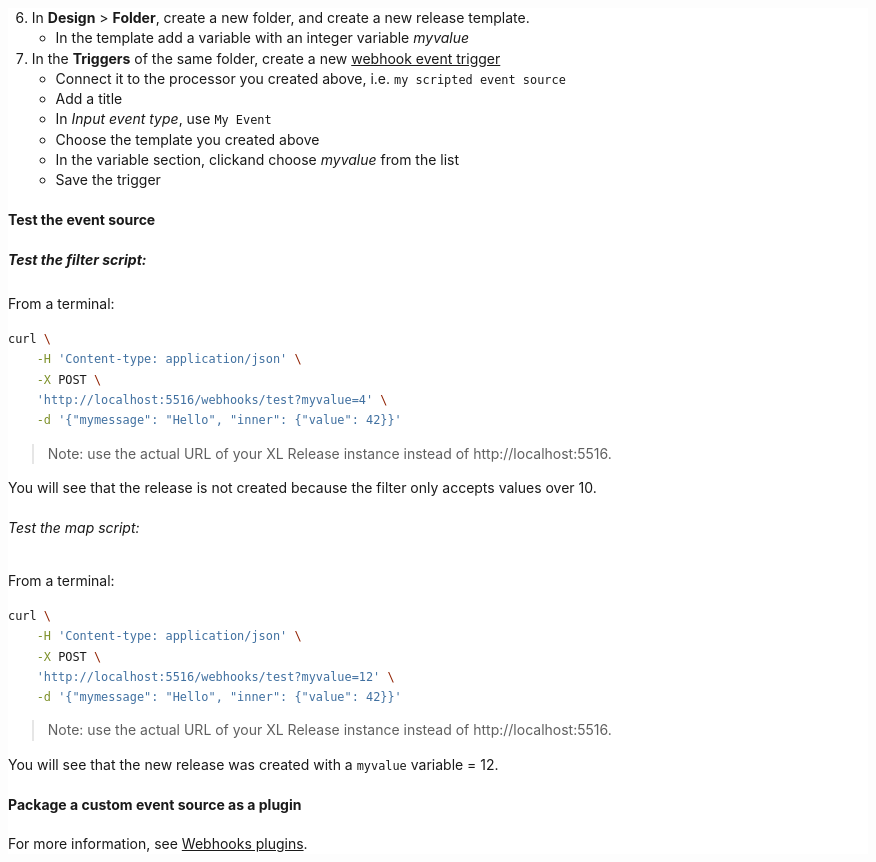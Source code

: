 6. In **Design** > **Folder**, create a new folder, and create a new release template.
    * In the template add a variable with an integer variable *myvalue*
7. In the **Triggers** of the same folder, create a new [webhook event trigger](/xl-release/how-to/webhook-event-trigger.html#create-a-webhook-event-trigger)
    * Connect it to the processor you created above, i.e. `my scripted event source`
    * Add a title
    * In *Input event type*, use `My Event`
    * Choose the template you created above
    * In the variable section, clickand choose *myvalue* from the list
    * Save the trigger

#### Test the event source

##### Test the filter script:

From a terminal:

```bash
curl \
    -H 'Content-type: application/json' \
    -X POST \
    'http://localhost:5516/webhooks/test?myvalue=4' \
    -d '{"mymessage": "Hello", "inner": {"value": 42}}'
```
> Note: use the actual URL of your XL Release instance instead of http://localhost:5516.

You will see that the release is not created because the filter only accepts values over 10.


###### Test the map script:

From a terminal:

```bash
curl \
    -H 'Content-type: application/json' \
    -X POST \
    'http://localhost:5516/webhooks/test?myvalue=12' \
    -d '{"mymessage": "Hello", "inner": {"value": 42}}'
```

> Note: use the actual URL of your XL Release instance instead of http://localhost:5516.

You will see that the new release was created with a `myvalue` variable = 12.


#### Package a custom event source as a plugin

For more information, see [Webhooks plugins](/xl-release/how-to/webhook-plugins.html).
